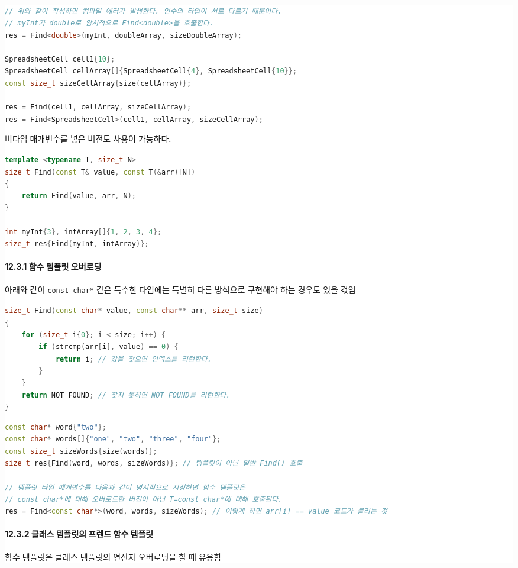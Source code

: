 ```c++
// 위와 같이 작성하면 컴파일 에러가 발생한다. 인수의 타입이 서로 다르기 때문이다.
// myInt가 double로 암시적으로 Find<double>을 호출한다.
res = Find<double>(myInt, doubleArray, sizeDoubleArray);

SpreadsheetCell cell1{10};
SpreadsheetCell cellArray[]{SpreadsheetCell{4}, SpreadsheetCell{10}};
const size_t sizeCellArray{size(cellArray)};

res = Find(cell1, cellArray, sizeCellArray);
res = Find<SpreadsheetCell>(cell1, cellArray, sizeCellArray);
```

비타입 매개변수를 넣은 버전도 사용이 가능하다.
```c++
template <typename T, size_t N>
size_t Find(const T& value, const T(&arr)[N])
{
    return Find(value, arr, N);
}

int myInt{3}, intArray[]{1, 2, 3, 4};
size_t res{Find(myInt, intArray)};
```

#### 12.3.1 함수 템플릿 오버로딩

아래와 같이 `const char*` 같은 특수한 타입에는 특별히 다른 방식으로 구현해야 하는 경우도 있을 걳임

```c++
size_t Find(const char* value, const char** arr, size_t size)
{
    for (size_t i{0}; i < size; i++) {
        if (strcmp(arr[i], value) == 0) {
            return i; // 값을 찾으면 인덱스를 리턴한다.
        }
    }
    return NOT_FOUND; // 찾지 못하면 NOT_FOUND를 리턴한다.
}
```

```c++
const char* word{"two"};
const char* words[]{"one", "two", "three", "four"};
const size_t sizeWords{size(words)};
size_t res{Find(word, words, sizeWords)}; // 템플릿이 아닌 일반 Find() 호출

// 템플릿 타입 매개변수를 다음과 같이 명시적으로 지정하면 함수 템플릿은
// const char*에 대해 오버로드한 버전이 아닌 T=const char*에 대해 호출된다.
res = Find<const char*>(word, words, sizeWords); // 이렇게 하면 arr[i] == value 코드가 불리는 것
```

#### 12.3.2 클래스 템플릿의 프렌드 함수 템플릿

함수 템플릿은 클래스 템플릿의 연산자 오버로딩을 할 때 유용함
